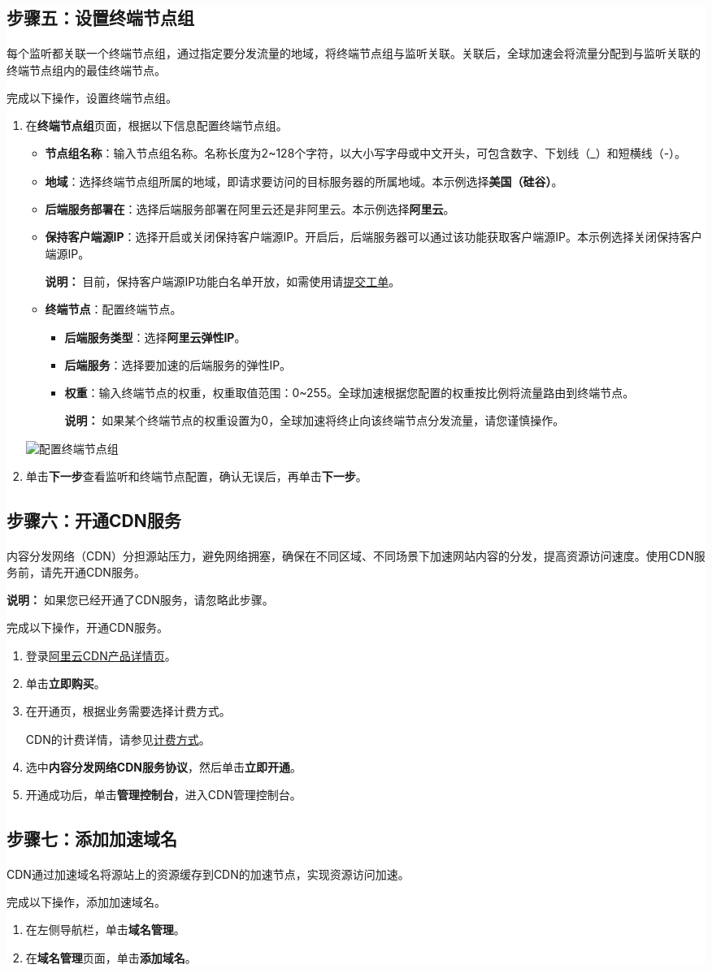 
## 步骤五：设置终端节点组

每个监听都关联一个终端节点组，通过指定要分发流量的地域，将终端节点组与监听关联。关联后，全球加速会将流量分配到与监听关联的终端节点组内的最佳终端节点。

完成以下操作，设置终端节点组。

1.  在**终端节点组**页面，根据以下信息配置终端节点组。

    -   **节点组名称**：输入节点组名称。名称长度为2~128个字符，以大小写字母或中文开头，可包含数字、下划线（\_）和短横线（-）。
    -   **地域**：选择终端节点组所属的地域，即请求要访问的目标服务器的所属地域。本示例选择**美国（硅谷）**。
    -   **后端服务部署在**：选择后端服务部署在阿里云还是非阿里云。本示例选择**阿里云**。
    -   **保持客户端源IP**：选择开启或关闭保持客户端源IP。开启后，后端服务器可以通过该功能获取客户端源IP。本示例选择关闭保持客户端源IP。

        **说明：** 目前，保持客户端源IP功能白名单开放，如需使用请[提交工单](https://workorder-intl.console.aliyun.com/?spm=5176.11182188.console-base-top.dworkorder.18ae4882n3v6ZW#/ticket/createIndex)。

    -   **终端节点**：配置终端节点。
        -   **后端服务类型**：选择**阿里云弹性IP**。
        -   **后端服务**：选择要加速的后端服务的弹性IP。
        -   **权重**：输入终端节点的权重，权重取值范围：0~255。全球加速根据您配置的权重按比例将流量路由到终端节点。

            **说明：** 如果某个终端节点的权重设置为0，全球加速将终止向该终端节点分发流量，请您谨慎操作。

    ![配置终端节点组](https://static-aliyun-doc.oss-accelerate.aliyuncs.com/assets/img/zh-CN/8472029951/p129395.png)

2.  单击**下一步**查看监听和终端节点配置，确认无误后，再单击**下一步**。


## 步骤六：开通CDN服务

内容分发网络（CDN）分担源站压力，避免网络拥塞，确保在不同区域、不同场景下加速网站内容的分发，提高资源访问速度。使用CDN服务前，请先开通CDN服务。

**说明：** 如果您已经开通了CDN服务，请忽略此步骤。

完成以下操作，开通CDN服务。

1.  登录[阿里云CDN产品详情页](https://www.alibabacloud.com/en/product/cdn)。

2.  单击**立即购买**。

3.  在开通页，根据业务需要选择计费方式。

    CDN的计费详情，请参见[计费方式](https://www.alibabacloud.com/zh/product/cdn/pricing)。

4.  选中**内容分发网络CDN服务协议**，然后单击**立即开通**。

5.  开通成功后，单击**管理控制台**，进入CDN管理控制台。


## 步骤七：添加加速域名

CDN通过加速域名将源站上的资源缓存到CDN的加速节点，实现资源访问加速。

完成以下操作，添加加速域名。

1.  在左侧导航栏，单击**域名管理**。

2.  在**域名管理**页面，单击**添加域名**。
